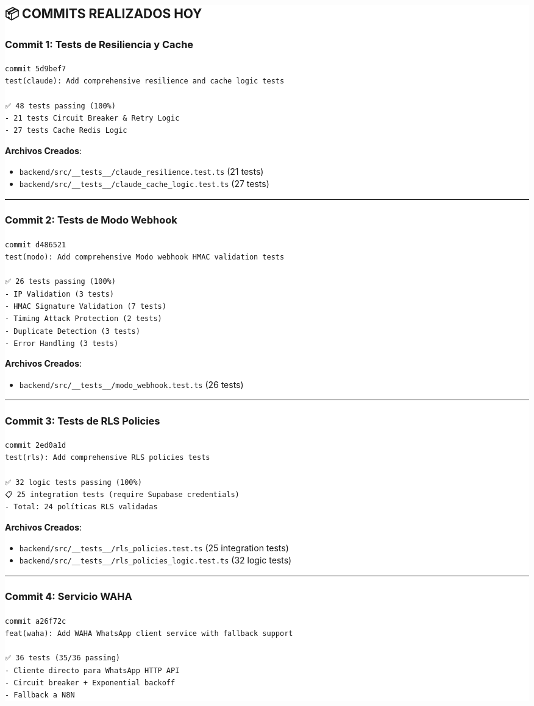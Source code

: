## 📦 COMMITS REALIZADOS HOY

### Commit 1: Tests de Resiliencia y Cache
```
commit 5d9bef7
test(claude): Add comprehensive resilience and cache logic tests

✅ 48 tests passing (100%)
- 21 tests Circuit Breaker & Retry Logic
- 27 tests Cache Redis Logic
```

**Archivos Creados**:
- `backend/src/__tests__/claude_resilience.test.ts` (21 tests)
- `backend/src/__tests__/claude_cache_logic.test.ts` (27 tests)

---

### Commit 2: Tests de Modo Webhook
```
commit d486521
test(modo): Add comprehensive Modo webhook HMAC validation tests

✅ 26 tests passing (100%)
- IP Validation (3 tests)
- HMAC Signature Validation (7 tests)
- Timing Attack Protection (2 tests)
- Duplicate Detection (3 tests)
- Error Handling (3 tests)
```

**Archivos Creados**:
- `backend/src/__tests__/modo_webhook.test.ts` (26 tests)

---

### Commit 3: Tests de RLS Policies
```
commit 2ed0a1d
test(rls): Add comprehensive RLS policies tests

✅ 32 logic tests passing (100%)
📋 25 integration tests (require Supabase credentials)
- Total: 24 políticas RLS validadas
```

**Archivos Creados**:
- `backend/src/__tests__/rls_policies.test.ts` (25 integration tests)
- `backend/src/__tests__/rls_policies_logic.test.ts` (32 logic tests)

---

### Commit 4: Servicio WAHA
```
commit a26f72c
feat(waha): Add WAHA WhatsApp client service with fallback support

✅ 36 tests (35/36 passing)
- Cliente directo para WhatsApp HTTP API
- Circuit breaker + Exponential backoff
- Fallback a N8N
```
